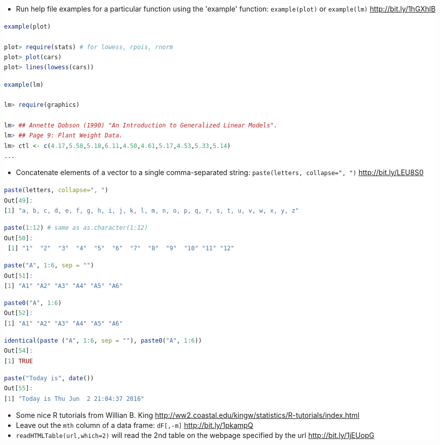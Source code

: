 - Run help file examples for a particular function using the 'example' function: `example(plot)` or `example(lm)` http://bit.ly/1hGXhlB

```r
example(plot)

plot> require(stats) # for lowess, rpois, rnorm
plot> plot(cars)
plot> lines(lowess(cars))
```

```r
example(lm)

lm> require(graphics)

lm> ## Annette Dobson (1990) "An Introduction to Generalized Linear Models".
lm> ## Page 9: Plant Weight Data.
lm> ctl <- c(4.17,5.58,5.18,6.11,4.50,4.61,5.17,4.53,5.33,5.14)
...
```

- Concatenate elements of a vector to a single comma-separated string: `paste(letters, collapse=", ")` http://bit.ly/LEU8S0 

```r
paste(letters, collapse=", ")
Out[49]: 
[1] "a, b, c, d, e, f, g, h, i, j, k, l, m, n, o, p, q, r, s, t, u, v, w, x, y, z"
```
```r
paste(1:12) # same as as.character(1:12)
Out[50]: 
 [1] "1"  "2"  "3"  "4"  "5"  "6"  "7"  "8"  "9"  "10" "11" "12"
```
```r
paste("A", 1:6, sep = "")
Out[51]: 
[1] "A1" "A2" "A3" "A4" "A5" "A6"	
```
```r
paste0("A", 1:6)
Out[52]: 
[1] "A1" "A2" "A3" "A4" "A5" "A6"
```
```r
identical(paste ("A", 1:6, sep = ""), paste0("A", 1:6))
Out[54]: 
[1] TRUE
```
```r
paste("Today is", date())
Out[55]: 
[1] "Today is Thu Jun  2 21:04:37 2016"
```

- Some nice R tutorials from Willian B. King http://ww2.coastal.edu/kingw/statistics/R-tutorials/index.html
- Leave out the `mth` column of a data frame: `dF[,-m]`  http://bit.ly/1pkampQ
- `readHTMLTable(url,which=2)` will read the 2nd table on the webpage specified by the url http://bit.ly/1jEUopG
